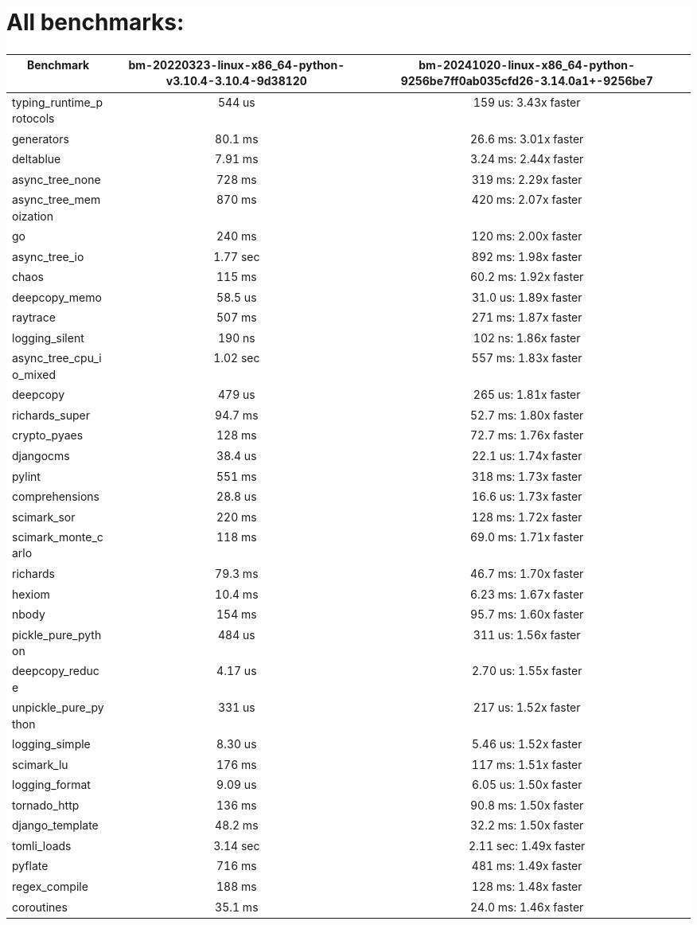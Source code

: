 All benchmarks:
===============

| Benchmark                | bm-20220323-linux-x86_64-python-v3.10.4-3.10.4-9d38120 | bm-20241020-linux-x86_64-python-9256be7ff0ab035cfd26-3.14.0a1+-9256be7 |
|--------------------------|:------------------------------------------------------:|:----------------------------------------------------------------------:|
| typing_runtime_protocols | 544 us                                                 | 159 us: 3.43x faster                                                   |
| generators               | 80.1 ms                                                | 26.6 ms: 3.01x faster                                                  |
| deltablue                | 7.91 ms                                                | 3.24 ms: 2.44x faster                                                  |
| async_tree_none          | 728 ms                                                 | 319 ms: 2.29x faster                                                   |
| async_tree_memoization   | 870 ms                                                 | 420 ms: 2.07x faster                                                   |
| go                       | 240 ms                                                 | 120 ms: 2.00x faster                                                   |
| async_tree_io            | 1.77 sec                                               | 892 ms: 1.98x faster                                                   |
| chaos                    | 115 ms                                                 | 60.2 ms: 1.92x faster                                                  |
| deepcopy_memo            | 58.5 us                                                | 31.0 us: 1.89x faster                                                  |
| raytrace                 | 507 ms                                                 | 271 ms: 1.87x faster                                                   |
| logging_silent           | 190 ns                                                 | 102 ns: 1.86x faster                                                   |
| async_tree_cpu_io_mixed  | 1.02 sec                                               | 557 ms: 1.83x faster                                                   |
| deepcopy                 | 479 us                                                 | 265 us: 1.81x faster                                                   |
| richards_super           | 94.7 ms                                                | 52.7 ms: 1.80x faster                                                  |
| crypto_pyaes             | 128 ms                                                 | 72.7 ms: 1.76x faster                                                  |
| djangocms                | 38.4 us                                                | 22.1 us: 1.74x faster                                                  |
| pylint                   | 551 ms                                                 | 318 ms: 1.73x faster                                                   |
| comprehensions           | 28.8 us                                                | 16.6 us: 1.73x faster                                                  |
| scimark_sor              | 220 ms                                                 | 128 ms: 1.72x faster                                                   |
| scimark_monte_carlo      | 118 ms                                                 | 69.0 ms: 1.71x faster                                                  |
| richards                 | 79.3 ms                                                | 46.7 ms: 1.70x faster                                                  |
| hexiom                   | 10.4 ms                                                | 6.23 ms: 1.67x faster                                                  |
| nbody                    | 154 ms                                                 | 95.7 ms: 1.60x faster                                                  |
| pickle_pure_python       | 484 us                                                 | 311 us: 1.56x faster                                                   |
| deepcopy_reduce          | 4.17 us                                                | 2.70 us: 1.55x faster                                                  |
| unpickle_pure_python     | 331 us                                                 | 217 us: 1.52x faster                                                   |
| logging_simple           | 8.30 us                                                | 5.46 us: 1.52x faster                                                  |
| scimark_lu               | 176 ms                                                 | 117 ms: 1.51x faster                                                   |
| logging_format           | 9.09 us                                                | 6.05 us: 1.50x faster                                                  |
| tornado_http             | 136 ms                                                 | 90.8 ms: 1.50x faster                                                  |
| django_template          | 48.2 ms                                                | 32.2 ms: 1.50x faster                                                  |
| tomli_loads              | 3.14 sec                                               | 2.11 sec: 1.49x faster                                                 |
| pyflate                  | 716 ms                                                 | 481 ms: 1.49x faster                                                   |
| regex_compile            | 188 ms                                                 | 128 ms: 1.48x faster                                                   |
| coroutines               | 35.1 ms                                                | 24.0 ms: 1.46x faster                                                  |